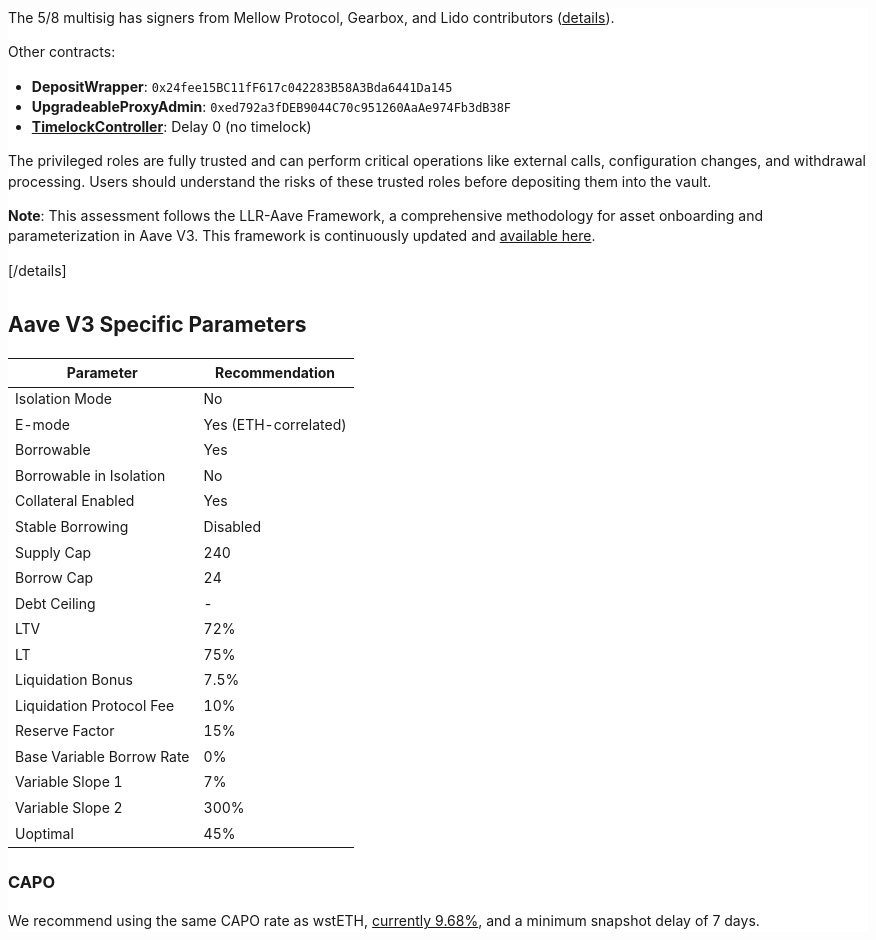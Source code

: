 The 5/8 multisig has signers from Mellow Protocol, Gearbox, and Lido contributors ([details](https://research.lido.fi/t/mellow-lido-alliance-proposal/7557/30)).

Other contracts:
- **DepositWrapper**: `0x24fee15BC11fF617c042283B58A3Bda6441Da145`
- **UpgradeableProxyAdmin**: `0xed792a3fDEB9044C70c951260AaAe974Fb3dB38F`
- [**TimelockController**](https://etherscan.io/address/0x9cd146FC4A7019fC3610CFC8c72D55f364afCef4): Delay 0 (no timelock)

The privileged roles are fully trusted and can perform critical operations like external calls, configuration changes, and withdrawal processing. Users should understand the risks of these trusted roles before depositing them into the vault.

**Note**: This assessment follows the LLR-Aave Framework, a comprehensive methodology for asset onboarding and parameterization in Aave V3. This framework is continuously updated and [available here](https://github.com/llama-risk/aave-research/blob/main/frameworks/aave_v3_framework.md).

[/details]

## Aave V3 Specific Parameters

| Parameter                 | Recommendation |
|---------------------------|----------------|
| Isolation Mode            | No             |
| E-mode                    | Yes (ETH-correlated)|
| Borrowable                | Yes            |
| Borrowable in Isolation   | No             |
| Collateral Enabled        | Yes            |
| Stable Borrowing          | Disabled       |
| Supply Cap                | 240            |
| Borrow Cap                | 24             |
| Debt Ceiling              | -              |
| LTV                       | 72%            |
| LT                        | 75%            |
| Liquidation Bonus         | 7.5%           |
| Liquidation Protocol Fee  | 10%            |
| Reserve Factor            | 15%            |
| Base Variable Borrow Rate | 0%             |
| Variable Slope 1          | 7%             |
| Variable Slope 2          | 300%           |
| Uoptimal                  | 45%            |

### CAPO

We recommend using the same CAPO rate as wstETH, [currently 9.68%](https://etherscan.io/address/0xB4aB0c94159bc2d8C133946E7241368fc2F2a010#readContract#F13), and a minimum snapshot delay of 7 days.
